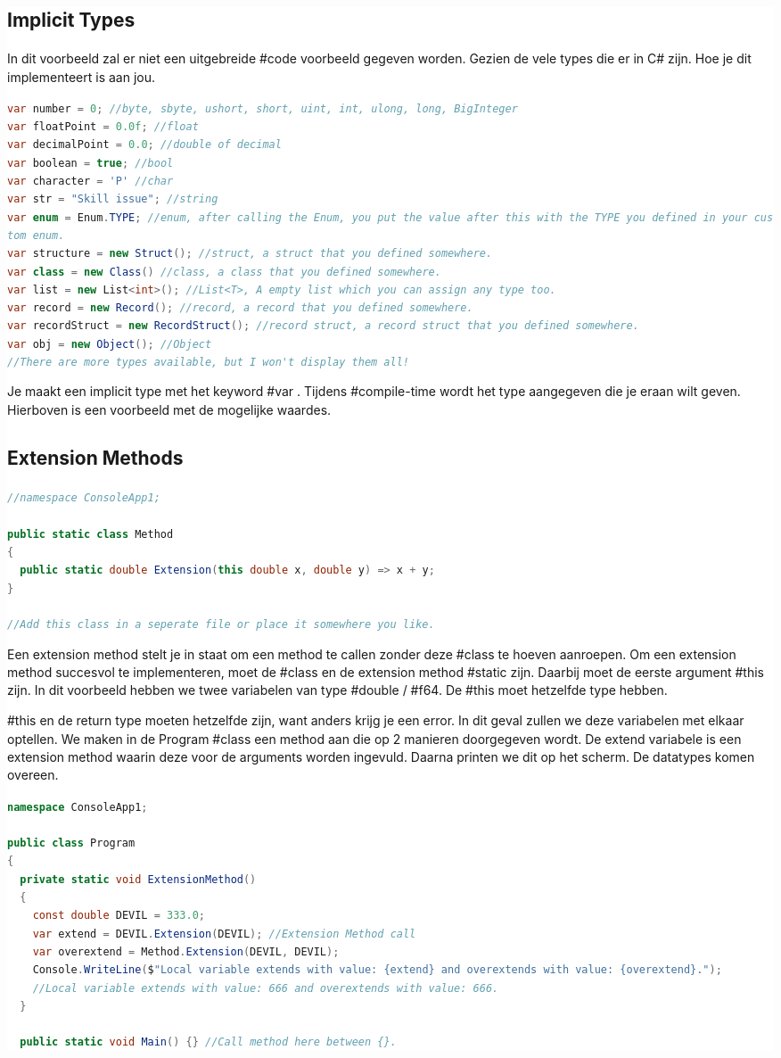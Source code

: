 ## Implicit Types

In dit voorbeeld zal er niet een uitgebreide #code voorbeeld gegeven worden. Gezien de vele types die er in C# zijn. Hoe je dit implementeert is aan jou.

```C#
var number = 0; //byte, sbyte, ushort, short, uint, int, ulong, long, BigInteger
var floatPoint = 0.0f; //float
var decimalPoint = 0.0; //double of decimal
var boolean = true; //bool
var character = 'P' //char
var str = "Skill issue"; //string
var enum = Enum.TYPE; //enum, after calling the Enum, you put the value after this with the TYPE you defined in your custom enum.
var structure = new Struct(); //struct, a struct that you defined somewhere.
var class = new Class() //class, a class that you defined somewhere.
var list = new List<int>(); //List<T>, A empty list which you can assign any type too.
var record = new Record(); //record, a record that you defined somewhere.
var recordStruct = new RecordStruct(); //record struct, a record struct that you defined somewhere.
var obj = new Object(); //Object
//There are more types available, but I won't display them all!
```

Je maakt een implicit type met het keyword #var . Tijdens #compile-time wordt het type aangegeven die je eraan wilt geven. Hierboven is een voorbeeld met de mogelijke waardes.

## Extension Methods

```C#
//namespace ConsoleApp1;
  
public static class Method  
{  
  public static double Extension(this double x, double y) => x + y;  
}

//Add this class in a seperate file or place it somewhere you like.

```

Een extension method stelt je in staat om een method te callen zonder deze #class te hoeven aanroepen. Om een extension method succesvol te implementeren, moet de #class en de extension method #static zijn. Daarbij moet de eerste argument #this zijn. In dit voorbeeld hebben we twee variabelen van type #double / #f64. De #this moet hetzelfde type hebben.

#this en de return type moeten hetzelfde zijn, want anders krijg je een error. In dit geval zullen we deze variabelen met elkaar optellen. We maken in de Program #class een method aan die op 2 manieren doorgegeven wordt. De extend variabele is een extension method waarin deze voor de arguments worden ingevuld. Daarna printen we dit op het scherm. De datatypes komen overeen.

```C#
namespace ConsoleApp1;

public class Program 
{
  private static void ExtensionMethod()  
  {  
    const double DEVIL = 333.0;  
    var extend = DEVIL.Extension(DEVIL); //Extension Method call
    var overextend = Method.Extension(DEVIL, DEVIL); 
    Console.WriteLine($"Local variable extends with value: {extend} and overextends with value: {overextend}."); 
    //Local variable extends with value: 666 and overextends with value: 666.
  }

  public static void Main() {} //Call method here between {}.
```